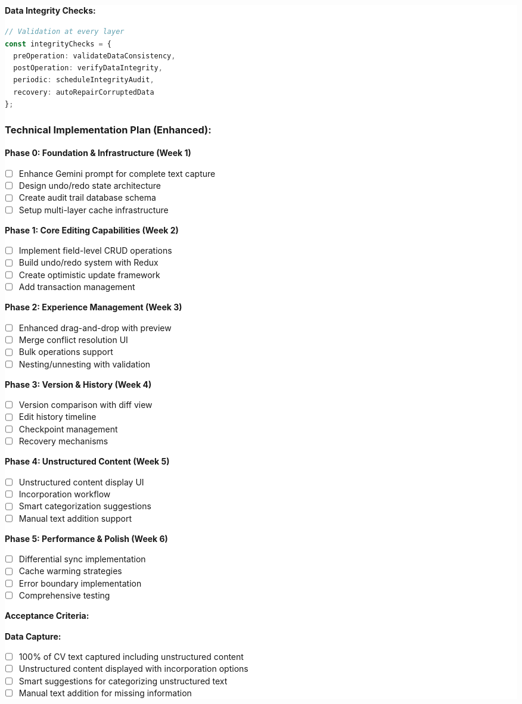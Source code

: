 **Data Integrity Checks:**
```typescript
// Validation at every layer
const integrityChecks = {
  preOperation: validateDataConsistency,
  postOperation: verifyDataIntegrity,
  periodic: scheduleIntegrityAudit,
  recovery: autoRepairCorruptedData
};
```

### Technical Implementation Plan (Enhanced):

**Phase 0: Foundation & Infrastructure (Week 1)**
- [ ] Enhance Gemini prompt for complete text capture
- [ ] Design undo/redo state architecture
- [ ] Create audit trail database schema
- [ ] Setup multi-layer cache infrastructure

**Phase 1: Core Editing Capabilities (Week 2)**
- [ ] Implement field-level CRUD operations
- [ ] Build undo/redo system with Redux
- [ ] Create optimistic update framework
- [ ] Add transaction management

**Phase 2: Experience Management (Week 3)**
- [ ] Enhanced drag-and-drop with preview
- [ ] Merge conflict resolution UI
- [ ] Bulk operations support
- [ ] Nesting/unnesting with validation

**Phase 3: Version & History (Week 4)**
- [ ] Version comparison with diff view
- [ ] Edit history timeline
- [ ] Checkpoint management
- [ ] Recovery mechanisms

**Phase 4: Unstructured Content (Week 5)**
- [ ] Unstructured content display UI
- [ ] Incorporation workflow
- [ ] Smart categorization suggestions
- [ ] Manual text addition support

**Phase 5: Performance & Polish (Week 6)**
- [ ] Differential sync implementation
- [ ] Cache warming strategies
- [ ] Error boundary implementation
- [ ] Comprehensive testing

**Acceptance Criteria:**

**Data Capture:**
- [ ] 100% of CV text captured including unstructured content
- [ ] Unstructured content displayed with incorporation options
- [ ] Smart suggestions for categorizing unstructured text
- [ ] Manual text addition for missing information
